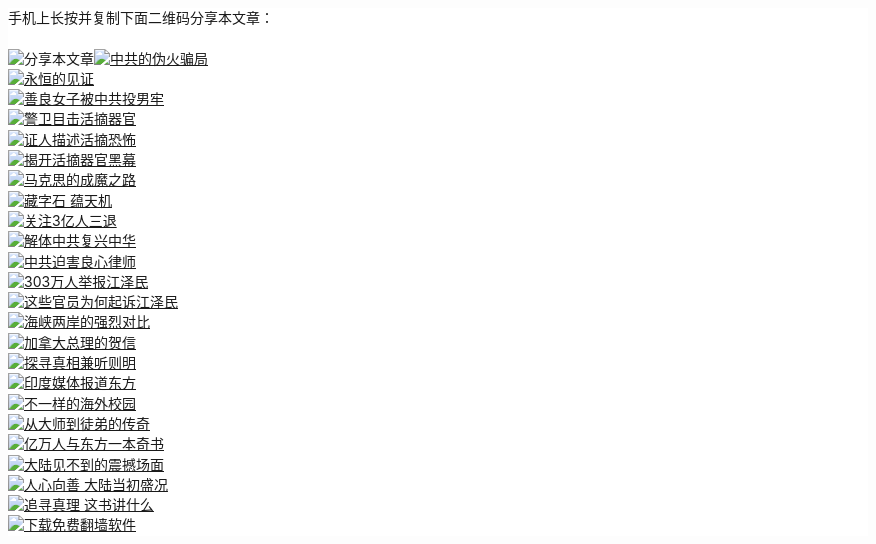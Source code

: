 ####
手机上长按并复制下面二维码分享本文章：<br><br><img src="http://d1p1.ip.zn2.us/v.php?action=qrcode&url=https://github.com/mprjd2205/djy/blob/master/gb/18/4/22/n10326635.md%231" title="分享本文章"></td><td VALIGN=TOP><a href="https://github.com/mprjd2205/djy/blob/master/gb/16/1/21/n4622075.md?dfh#1" target="_blank"><img src="https://gitlab.com/szzdlab/djy/raw/master/gb/300/wei-f1.jpg" title="中共的伪火骗局"  alt="中共的伪火骗局"></a><br><a href="https://github.com/mprjd2205/www/blob/master/README.md?dfh#9" target="_blank"><img src="https://gitlab.com/szzdlab/djy/raw/master/gb/300/yong-h.jpg" title="永恒的见证"  alt="永恒的见证"></a><br><a href="https://github.com/mprjd2205/djy/blob/master/gb/13/9/29/n3974789.md?dfh#1" target="_blank"><img src="https://gitlab.com/szzdlab/djy/raw/master/gb/300/shang-lnz.jpg" title="善良女子被中共投男牢"  alt="善良女子被中共投男牢"></a><br><a href="https://github.com/mprjd2205/djy/blob/master/gb/16/3/16/n4663449.md?dfh#1" target="_blank"><img src="https://gitlab.com/szzdlab/djy/raw/master/gb/300/huo-z3.jpg" title="警卫目击活摘器官"  alt="警卫目击活摘器官"></a><br><a href="https://github.com/mprjd2205/djy/blob/master/gb/16/8/7/n8177641.md?dfh#1" target="_blank"><img src="https://gitlab.com/szzdlab/djy/raw/master/gb/300/huo-z4.jpg" title="证人描述活摘恐怖"  alt="证人描述活摘恐怖"></a><br><a href="https://github.com/mprjd2205/djy/blob/master/gb/10/4/19/n2881569.md?dfh#1" target="_blank"><img src="https://gitlab.com/szzdlab/djy/raw/master/gb/300/huo-z1.jpg" title="揭开活摘器官黑幕"  alt="揭开活摘器官黑幕"></a><br><a href="https://github.com/mprjd2205/djy/blob/master/gb/10/11/7/n3077476.md?dfh#1" target="_blank"><img src="https://gitlab.com/szzdlab/djy/raw/master/gb/300/ma-ks.jpg" title="马克思的成魔之路"  alt="马克思的成魔之路"></a><br><a href="https://github.com/mprjd2205/djy/blob/master/gb/14/6/9/n4173977.md?dfh#1" target="_blank"><img src="https://gitlab.com/szzdlab/djy/raw/master/gb/300/chang-zs.jpg" title="藏字石 蕴天机"  alt="藏字石 蕴天机"></a><br><a href="https://github.com/mprjd2205/djy/blob/master/gb/18/5/10/n10381511.md?dfh#1" target="_blank"><img src="https://gitlab.com/szzdlab/djy/raw/master/gb/300/st1.jpg" title="关注3亿人三退"  alt="关注3亿人三退"></a><br><a href="https://github.com/mprjd2205/djy/blob/master/gb/18/3/21/n10237682.md?dfh#1" target="_blank"><img src="https://gitlab.com/szzdlab/djy/raw/master/gb/300/jie-t.jpg" title="解体中共复兴中华"  alt="解体中共复兴中华"></a><br><a href="https://github.com/mprjd2205/djy/blob/master/gb/9/2/9/n2422991.md?dfh#1" target="_blank"><img src="https://gitlab.com/szzdlab/djy/raw/master/gb/300/gao-zs.jpg" title="中共迫害良心律师"  alt="中共迫害良心律师"></a><br><a href="https://github.com/mprjd2205/djy/blob/master/gb/18/12/9/n10900044.md?dfh#1" target="_blank"><img src="https://gitlab.com/szzdlab/djy/raw/master/gb/300/sj1.jpg" title="303万人举报江泽民"  alt="303万人举报江泽民"></a><br><a href="https://github.com/mprjd2205/djy/blob/master/gb/18/8/28/n10672014.md?dfh#1" target="_blank"><img src="https://gitlab.com/szzdlab/djy/raw/master/gb/300/sj2.jpg" title="这些官员为何起诉江泽民"  alt="这些官员为何起诉江泽民"></a><br><a href="https://github.com/mprjd2205/djy/blob/master/gb/8/12/18/n2367165.md?dfh#1" target="_blank"><img src="https://gitlab.com/szzdlab/djy/raw/master/gb/300/liangan.jpg" title="海峡两岸的强烈对比"  alt="海峡两岸的强烈对比"></a><br><a href="https://github.com/mprjd2205/djy/blob/master/gb/15/5/5/n4427238.md?dfh#1" target="_blank"><img src="https://gitlab.com/szzdlab/djy/raw/master/gb/300/jia-ndzl.jpg" title="加拿大总理的贺信"  alt="加拿大总理的贺信"></a><br><a href="https://github.com/mprjd2205/djy/blob/master/gb/11/6/17/n3289382.md?dfh#1" target="_blank"><img src="https://gitlab.com/szzdlab/djy/raw/master/gb/300/xiao-wd.jpg" title="探寻真相兼听则明"  alt="探寻真相兼听则明"></a><br>
<a href="https://github.com/mprjd2205/djy/blob/master/gb/18/10/27/n10812623.md?dfh#1" target="_blank"><img src="https://gitlab.com/szzdlab/djy/raw/master/gb/300/yindu.jpg" title="印度媒体报道东方"  alt="印度媒体报道东方"></a><br><a href="https://github.com/mprjd2205/djy/blob/master/gb/18/6/9/n10469652.md?dfh#1" target="_blank"><img src="https://gitlab.com/szzdlab/djy/raw/master/gb/300/xie-j.jpg" title="不一样的海外校园"  alt="不一样的海外校园"></a><br><a href="https://github.com/mprjd2205/djy/blob/master/gb/7/4/5/n1669415.md?dfh#1" target="_blank"><img src="https://gitlab.com/szzdlab/djy/raw/master/gb/300/li-up.jpg" title="从大师到徒弟的传奇"  alt="从大师到徒弟的传奇"></a><br><a href="https://github.com/mprjd2205/djy/blob/master/gb/17/5/26/n9191512.md?dfh#1" target="_blank"><img src="https://gitlab.com/szzdlab/djy/raw/master/gb/300/zfl2.jpg" title="亿万人与东方一本奇书"  alt="亿万人与东方一本奇书"></a><br><a href="https://github.com/mprjd2205/djy/blob/master/gb/13/11/27/n4020290.md?dfh#1" target="_blank"><img src="https://gitlab.com/szzdlab/djy/raw/master/gb/300/zhen-h.jpg" title="大陆见不到的震撼场面"  alt="大陆见不到的震撼场面"></a><br><a href="https://github.com/mprjd2205/djy/blob/master/gb/15/7/17/n4482910.md?dfh#1" target="_blank"><img src="https://gitlab.com/szzdlab/djy/raw/master/gb/300/dalu-sk.jpg" title="人心向善 大陆当初盛况"  alt="人心向善 大陆当初盛况"></a><br><a href="https://github.com/mprjd2205/djy/blob/master/gb/9/10/15/n2689419.md?dfh#1" target="_blank"><img src="https://gitlab.com/szzdlab/djy/raw/master/gb/300/zfl1.jpg" title="追寻真理 这书讲什么"  alt="追寻真理 这书讲什么"></a><br><a href="https://github.com/mprjd2205/www/blob/master/README.md?dfh#1" target="_blank"><img src="https://gitlab.com/szzdlab/djy/raw/master/gb/300/fq1.jpg" title="下载免费翻墙软件"  alt="下载免费翻墙软件"></a><br></td></tr></table>
